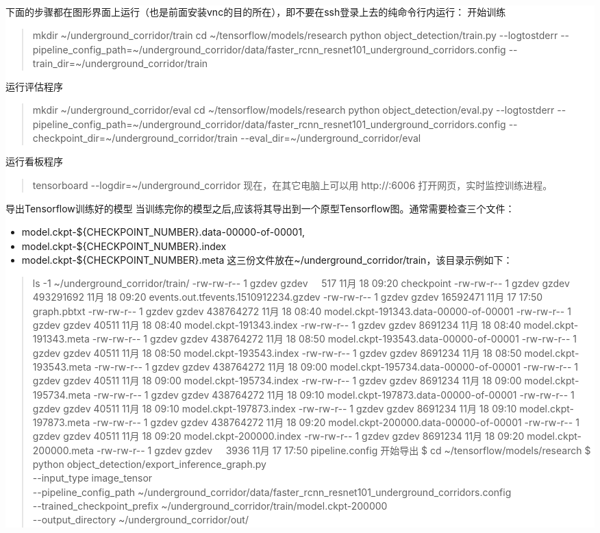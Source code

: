 下面的步骤都在图形界面上运行（也是前面安装vnc的目的所在），即不要在ssh登录上去的纯命令行内运行：
开始训练
>mkdir ~/underground_corridor/train
>cd ~/tensorflow/models/research
>python object_detection/train.py --logtostderr --pipeline_config_path=~/underground_corridor/data/faster_rcnn_resnet101_underground_corridors.config --train_dir=~/underground_corridor/train

运行评估程序
>mkdir ~/underground_corridor/eval
>cd ~/tensorflow/models/research
>python object_detection/eval.py --logtostderr --pipeline_config_path=~/underground_corridor/data/faster_rcnn_resnet101_underground_corridors.config --checkpoint_dir=~/underground_corridor/train --eval_dir=~/underground_corridor/eval

运行看板程序
>tensorboard --logdir=~/underground_corridor
现在，在其它电脑上可以用 http://<ip>:6006 打开网页，实时监控训练进程。
 
导出Tensorflow训练好的模型
 当训练完你的模型之后,应该将其导出到一个原型Tensorflow图。通常需要检查三个文件：
 - model.ckpt-${CHECKPOINT_NUMBER}.data-00000-of-00001,
 - model.ckpt-${CHECKPOINT_NUMBER}.index
 - model.ckpt-${CHECKPOINT_NUMBER}.meta
 这三份文件放在~/underground_corridor/train，该目录示例如下：
> ls -1 ~/underground_corridor/train/
-rw-rw-r-- 1 gzdev gzdev       517 11月 18 09:20 checkpoint
-rw-rw-r-- 1 gzdev gzdev 493291692 11月 18 09:20 events.out.tfevents.1510912234.gzdev
-rw-rw-r-- 1 gzdev gzdev  16592471 11月 17 17:50 graph.pbtxt
-rw-rw-r-- 1 gzdev gzdev 438764272 11月 18 08:40 model.ckpt-191343.data-00000-of-00001
-rw-rw-r-- 1 gzdev gzdev     40511 11月 18 08:40 model.ckpt-191343.index
-rw-rw-r-- 1 gzdev gzdev   8691234 11月 18 08:40 model.ckpt-191343.meta
-rw-rw-r-- 1 gzdev gzdev 438764272 11月 18 08:50 model.ckpt-193543.data-00000-of-00001
-rw-rw-r-- 1 gzdev gzdev     40511 11月 18 08:50 model.ckpt-193543.index
-rw-rw-r-- 1 gzdev gzdev   8691234 11月 18 08:50 model.ckpt-193543.meta
-rw-rw-r-- 1 gzdev gzdev 438764272 11月 18 09:00 model.ckpt-195734.data-00000-of-00001
-rw-rw-r-- 1 gzdev gzdev     40511 11月 18 09:00 model.ckpt-195734.index
-rw-rw-r-- 1 gzdev gzdev   8691234 11月 18 09:00 model.ckpt-195734.meta
-rw-rw-r-- 1 gzdev gzdev 438764272 11月 18 09:10 model.ckpt-197873.data-00000-of-00001
-rw-rw-r-- 1 gzdev gzdev     40511 11月 18 09:10 model.ckpt-197873.index
-rw-rw-r-- 1 gzdev gzdev   8691234 11月 18 09:10 model.ckpt-197873.meta
-rw-rw-r-- 1 gzdev gzdev 438764272 11月 18 09:20 model.ckpt-200000.data-00000-of-00001
-rw-rw-r-- 1 gzdev gzdev     40511 11月 18 09:20 model.ckpt-200000.index
-rw-rw-r-- 1 gzdev gzdev   8691234 11月 18 09:20 model.ckpt-200000.meta
-rw-rw-r-- 1 gzdev gzdev      3936 11月 17 17:50 pipeline.config
开始导出
$ cd ~/tensorflow/models/research
$ python object_detection/export_inference_graph.py \
--input_type image_tensor \
--pipeline_config_path ~/underground_corridor/data/faster_rcnn_resnet101_underground_corridors.config \
--trained_checkpoint_prefix ~/underground_corridor/train/model.ckpt-200000 \
--output_directory ~/underground_corridor/out/
